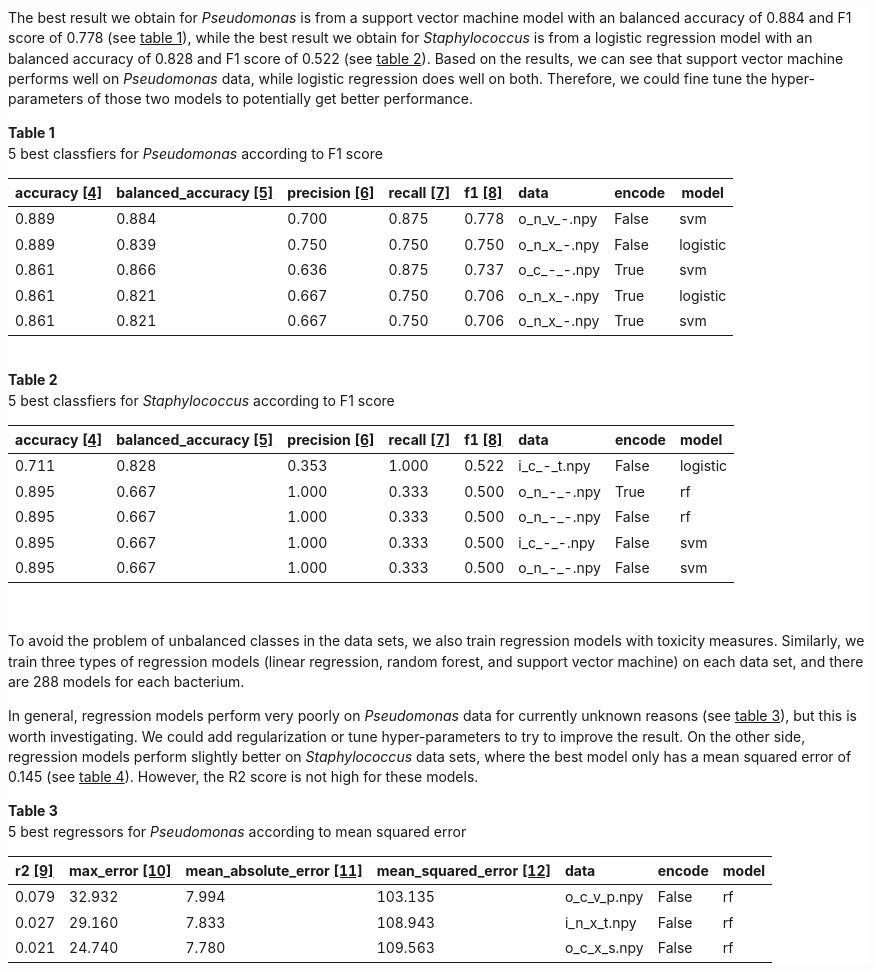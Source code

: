 The best result we obtain for _Pseudomonas_ is from a support vector machine model with an balanced accuracy of 0.884 and F1 score of 0.778 (see <a href="#t1">table 1</a>), while the best result we obtain for _Staphylococcus_ is from a logistic regression model with an balanced accuracy of 0.828 and F1 score of 0.522 (see <a href="#t2">table 2</a>). Based on the results, we can see that support vector machine performs well on _Pseudomonas_ data, while logistic regression does well on both. Therefore, we could fine tune the hyper-parameters of those two models to potentially get better performance.

<div align="left" id="t1"><b>Table 1</b><br>5 best classfiers for <i>Pseudomonas</i> according to F1 score</div>

| accuracy <a href="#accuracy">[4]</a> | balanced_accuracy <a href="#baccuracy">[5]</a> | precision <a href="#precision">[6]</a> | recall <a href="#recall">[7]</a> | f1 <a href="#f1">[8]</a> | data           | encode | model    |
| :----------------------------------- | :--------------------------------------------- | :------------------------------------- | :------------------------------- | :----------------------- | :------------- | :----- | -------- |
| 0.889                                | 0.884                                          | 0.700                                  | 0.875                            | 0.778                    | o\_n\_v\_-.npy | False  | svm      |
| 0.889                                | 0.839                                          | 0.750                                  | 0.750                            | 0.750                    | o\_n\_x\_-.npy | False  | logistic |
| 0.861                                | 0.866                                          | 0.636                                  | 0.875                            | 0.737                    | o\_c\_-\_-.npy | True   | svm      |
| 0.861                                | 0.821                                          | 0.667                                  | 0.750                            | 0.706                    | o\_n\_x\_-.npy | True   | logistic |
| 0.861                                | 0.821                                          | 0.667                                  | 0.750                            | 0.706                    | o\_n\_x\_-.npy | True   | svm      |
<br>

<div align="left" id="t2"><b>Table 2</b><br>5 best classfiers for <i>Staphylococcus</i> according to F1 score</div>

| accuracy <a href="#accuracy">[4]</a> | balanced_accuracy <a href="#baccuracy">[5]</a> | precision <a href="#precision">[6]</a> | recall <a href="#recall">[7]</a> | f1 <a href="#f1">[8]</a> | data           | encode | model    |
| :----------------------------------- | :--------------------------------------------- | :------------------------------------- | :------------------------------- | :----------------------- | :------------- | :----- | :------- |
| 0.711                                | 0.828                                          | 0.353                                  | 1.000                            | 0.522                    | i\_c\_-\_t.npy | False  | logistic |
| 0.895                                | 0.667                                          | 1.000                                  | 0.333                            | 0.500                    | o\_n\_-\_-.npy | True   | rf       |
| 0.895                                | 0.667                                          | 1.000                                  | 0.333                            | 0.500                    | o\_n\_-\_-.npy | False  | rf       |
| 0.895                                | 0.667                                          | 1.000                                  | 0.333                            | 0.500                    | i\_c\_-\_-.npy | False  | svm      |
| 0.895                                | 0.667                                          | 1.000                                  | 0.333                            | 0.500                    | o\_n\_-\_-.npy | False  | svm      |

<br>

To avoid the problem of unbalanced classes in the data sets, we also train regression models with toxicity measures. Similarly, we train three types of regression models (linear regression, random forest, and support vector machine) on each data set, and there are 288 models for each bacterium.

In general, regression models perform very poorly on _Pseudomonas_ data for currently unknown reasons (see <a href="#t3">table 3</a>), but this is worth investigating. We could add regularization or tune hyper-parameters to try to improve the result. On the other side, regression models perform slightly better on _Staphylococcus_ data sets, where the best model only has a mean squared error of 0.145 (see <a href="#t4">table 4</a>). However, the R2 score is not high for these models.

<div align="left"  id="t3"><b>Table 3</b><br>5 best regressors for <i>Pseudomonas</i> according to mean squared error</div>

| r2 <a href="#r2">[9]</a> | max_error <a href="#me">[10]</a> | mean_absolute_error <a href="#mae">[11]</a> | mean_squared_error <a href="#mse">[12]</a> | data           | encode | model  |
| :----------------------- | :------------------------------- | :------------------------------------------ | :----------------------------------------- | :------------- | :----- | ------ |
| 0.079                    | 32.932                           | 7.994                                       | 103.135                                    | o\_c\_v\_p.npy | False  | rf     |
| 0.027                    | 29.160                           | 7.833                                       | 108.943                                    | i\_n\_x\_t.npy | False  | rf     |
| 0.021                    | 24.740                           | 7.780                                       | 109.563                                    | o\_c\_x\_s.npy | False  | rf     |